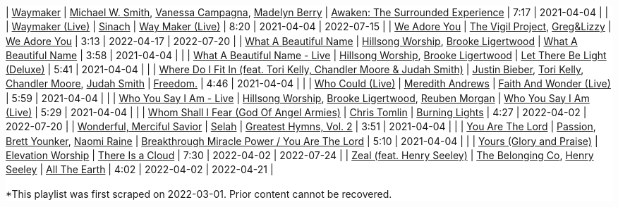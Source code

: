 | [Waymaker](https://open.spotify.com/track/0hLsDRLsfvwExXMBeDS53k) | [Michael W\. Smith](https://open.spotify.com/artist/5aBxFPaaGk9204ssHUvXWN), [Vanessa Campagna](https://open.spotify.com/artist/4a4KcYuu2DZrL8sTGyu5sM), [Madelyn Berry](https://open.spotify.com/artist/0BQdLOsJd5icawEym8uBp0) | [Awaken: The Surrounded Experience](https://open.spotify.com/album/7ABTyGBo7jkcRjLwA03Kqa) | 7:17 | 2021-04-04 |  |
| [Waymaker \(Live\)](https://open.spotify.com/track/1cWzzfQCJWqhgaEVO2Ca4l) | [Sinach](https://open.spotify.com/artist/6hKHFC67DZJNw9tg1l0lIe) | [Way Maker \(Live\)](https://open.spotify.com/album/2lE2XqhO7WNHcRVEfQMKOm) | 8:20 | 2021-04-04 | 2022-07-15 |
| [We Adore You](https://open.spotify.com/track/3jNMRPHBzue94UVUGsF9d3) | [The Vigil Project](https://open.spotify.com/artist/2Qtvrlcjx83rryARiEIPeI), [Greg&Lizzy](https://open.spotify.com/artist/54xxNWktx50xuT5G2rOiZ2) | [We Adore You](https://open.spotify.com/album/0Xk4lFyKQ91MlURQwhi4Yw) | 3:13 | 2022-04-17 | 2022-07-20 |
| [What A Beautiful Name](https://open.spotify.com/track/4KLj9QjEhJl2WU50mxRF9Z) | [Hillsong Worship](https://open.spotify.com/artist/3SgHzT552wy2W8pNLaLk24), [Brooke Ligertwood](https://open.spotify.com/artist/7iETGaxJ4crz3qaljDPCKC) | [What A Beautiful Name](https://open.spotify.com/album/7m2VtB9IdKJ0WZmnuSB5Q2) | 3:58 | 2021-04-04 |  |
| [What A Beautiful Name \- Live](https://open.spotify.com/track/1yYUIjT3bZ9RB9vejqYy9f) | [Hillsong Worship](https://open.spotify.com/artist/3SgHzT552wy2W8pNLaLk24), [Brooke Ligertwood](https://open.spotify.com/artist/7iETGaxJ4crz3qaljDPCKC) | [Let There Be Light \(Deluxe\)](https://open.spotify.com/album/5SuiUBJmzzlOZqj3rogcja) | 5:41 | 2021-04-04 |  |
| [Where Do I Fit In \(feat\. Tori Kelly, Chandler Moore & Judah Smith\)](https://open.spotify.com/track/6e3oGWsdfHSKBCFv548RRm) | [Justin Bieber](https://open.spotify.com/artist/1uNFoZAHBGtllmzznpCI3s), [Tori Kelly](https://open.spotify.com/artist/1vSN1fsvrzpbttOYGsliDr), [Chandler Moore](https://open.spotify.com/artist/6y7frW1RUq3XBBXbYowVpk), [Judah Smith](https://open.spotify.com/artist/2Cxb2kuXKmtE7g8noyL5yJ) | [Freedom.](https://open.spotify.com/album/1VDEosYeESOUFnySf8mxDJ) | 4:46 | 2021-04-04 |  |
| [Who Could \(Live\)](https://open.spotify.com/track/5VcdC4ECqjaqJMRxlt7foA) | [Meredith Andrews](https://open.spotify.com/artist/6qk2W9h3eE5UtPJlIatzsY) | [Faith And Wonder \(Live\)](https://open.spotify.com/album/4NKae9eE7Tk69T53x7mQHj) | 5:59 | 2021-04-04 |  |
| [Who You Say I Am \- Live](https://open.spotify.com/track/6nkJ6jerrO6S4V0kdc4KRp) | [Hillsong Worship](https://open.spotify.com/artist/3SgHzT552wy2W8pNLaLk24), [Brooke Ligertwood](https://open.spotify.com/artist/7iETGaxJ4crz3qaljDPCKC), [Reuben Morgan](https://open.spotify.com/artist/1pSefalk3Yw0CblqfLvy05) | [Who You Say I Am \(Live\)](https://open.spotify.com/album/6AwxNZobkuWGt3PFL5wFVc) | 5:29 | 2021-04-04 |  |
| [Whom Shall I Fear \(God Of Angel Armies\)](https://open.spotify.com/track/2VuwpxQR7rTPWkoLkpANdz) | [Chris Tomlin](https://open.spotify.com/artist/6pRi6EIPXz4QJEOEsBaA0m) | [Burning Lights](https://open.spotify.com/album/3tSSB1DofuOXRnNXPDjwiW) | 4:27 | 2022-04-02 | 2022-07-20 |
| [Wonderful, Merciful Savior](https://open.spotify.com/track/1GfXRWcCxijFPbR5hYNh5q) | [Selah](https://open.spotify.com/artist/5dZiRoY9Vpp6qrxqXNRwPE) | [Greatest Hymns, Vol\. 2](https://open.spotify.com/album/1JmmM3kMCKzYbuBHphQMFP) | 3:51 | 2021-04-04 |  |
| [You Are The Lord](https://open.spotify.com/track/5XYBrwScp68y8LGo08Na8x) | [Passion](https://open.spotify.com/artist/6piIAIurGAryW5h1rqQC16), [Brett Younker](https://open.spotify.com/artist/1bv56110xRuPw0V8YaWiM5), [Naomi Raine](https://open.spotify.com/artist/4rc8nzClXj7sUjvsHVg6AD) | [Breakthrough Miracle Power / You Are The Lord](https://open.spotify.com/album/4gaDn0J2sLYMvOPCW9ZoNU) | 5:10 | 2021-04-04 |  |
| [Yours \(Glory and Praise\)](https://open.spotify.com/track/60jh7oiCKKmStpzm8uQPUa) | [Elevation Worship](https://open.spotify.com/artist/3YCKuqpv9nCsIhJ2v8SMix) | [There Is a Cloud](https://open.spotify.com/album/5sbjJuC7SFAkTUCiQ8YbRB) | 7:30 | 2022-04-02 | 2022-07-24 |
| [Zeal \(feat\. Henry Seeley\)](https://open.spotify.com/track/3DL0ENqjvC8ThxivuL3AUW) | [The Belonging Co](https://open.spotify.com/artist/1XnyRY1hSHsZxiIEX8Nzl5), [Henry Seeley](https://open.spotify.com/artist/2MZEISBa4OBbC0erQQcyzS) | [All The Earth](https://open.spotify.com/album/6AmRmySvr449vMyF5Eq7ty) | 4:02 | 2022-04-02 | 2022-04-21 |

\*This playlist was first scraped on 2022-03-01. Prior content cannot be recovered.
